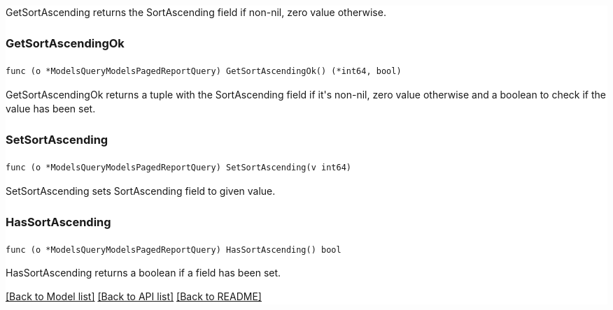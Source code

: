 GetSortAscending returns the SortAscending field if non-nil, zero value otherwise.

### GetSortAscendingOk

`func (o *ModelsQueryModelsPagedReportQuery) GetSortAscendingOk() (*int64, bool)`

GetSortAscendingOk returns a tuple with the SortAscending field if it's non-nil, zero value otherwise
and a boolean to check if the value has been set.

### SetSortAscending

`func (o *ModelsQueryModelsPagedReportQuery) SetSortAscending(v int64)`

SetSortAscending sets SortAscending field to given value.

### HasSortAscending

`func (o *ModelsQueryModelsPagedReportQuery) HasSortAscending() bool`

HasSortAscending returns a boolean if a field has been set.


[[Back to Model list]](../README.md#documentation-for-models) [[Back to API list]](../README.md#documentation-for-api-endpoints) [[Back to README]](../README.md)


